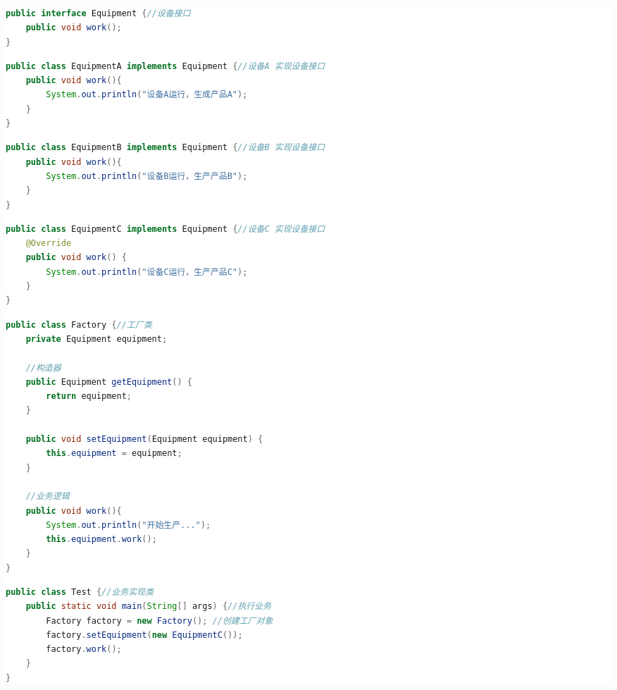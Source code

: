 ```java
public interface Equipment {//设备接口
    public void work();
}
```

```java
public class EquipmentA implements Equipment {//设备A 实现设备接口
    public void work(){
        System.out.println("设备A运行，生成产品A");
    }
}
```

```java
public class EquipmentB implements Equipment {//设备B 实现设备接口
    public void work(){
        System.out.println("设备B运行，生产产品B");
    }
}
```

```java
public class EquipmentC implements Equipment {//设备C 实现设备接口
    @Override
    public void work() {
        System.out.println("设备C运行，生产产品C");
    }
}
```

```java
public class Factory {//工厂类
    private Equipment equipment;

    //构造器
    public Equipment getEquipment() {
        return equipment;
    }

    public void setEquipment(Equipment equipment) {
        this.equipment = equipment;
    }

    //业务逻辑
    public void work(){
        System.out.println("开始生产...");
        this.equipment.work();
    }
}
```

```java
public class Test {//业务实现类
    public static void main(String[] args) {//执行业务
        Factory factory = new Factory(); //创建工厂对象
        factory.setEquipment(new EquipmentC());
        factory.work();
    }
}
```
